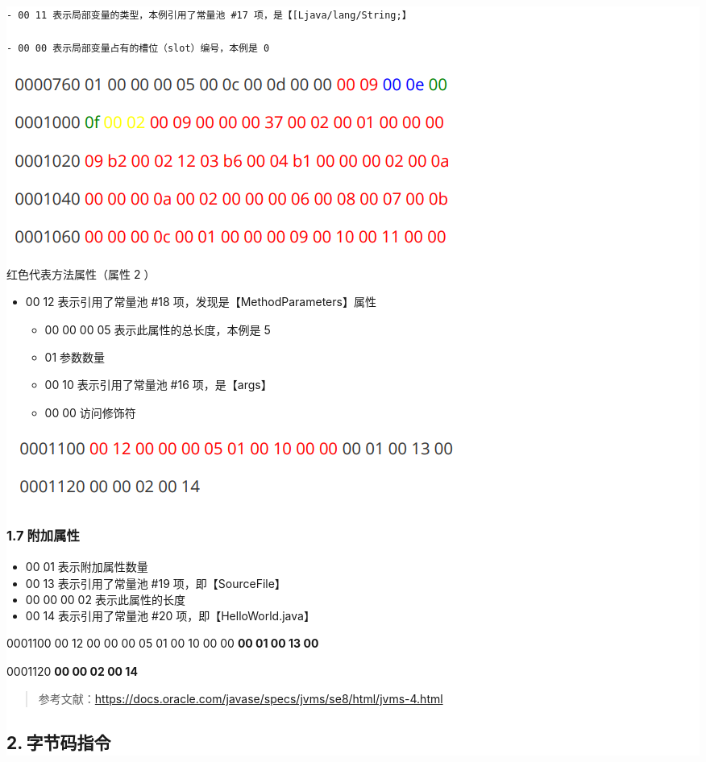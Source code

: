     - 00 11 表示局部变量的类型，本例引用了常量池 #17 项，是【[Ljava/lang/String;】

    - 00 00 表示局部变量占有的槽位（slot）编号，本例是 0


![image-20220805151110948](assets/image-20220805151110948.png)



红色代表方法属性（属性 2 ）

- 00 12 表示引用了常量池 #18 项，发现是【MethodParameters】属性
  - 00 00 00 05 表示此属性的总长度，本例是 5

  - 01 参数数量

  - 00 10 表示引用了常量池 #16 项，是【args】

  - 00 00 访问修饰符


![image-20220805151215803](assets/image-20220805151215803.png)



### 1.7 附加属性

- 00 01 表示附加属性数量
- 00 13 表示引用了常量池 #19 项，即【SourceFile】
- 00 00 00 02 表示此属性的长度
- 00 14 表示引用了常量池 #20 项，即【HelloWorld.java】

0001100 00 12 00 00 00 05 01 00 10 00 00 **00 01 00 13 00**

0001120 **00 00 02 00 14**



> 参考文献：https://docs.oracle.com/javase/specs/jvms/se8/html/jvms-4.html





## 2. 字节码指令
